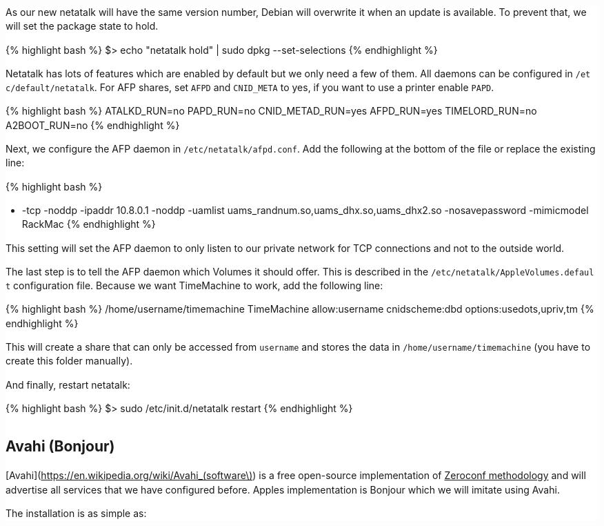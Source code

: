 As our new netatalk will have the same version number, Debian will overwrite it when an update is available. To prevent that, we will set the package state to hold.

{% highlight bash %}
$> echo "netatalk hold" | sudo dpkg --set-selections
{% endhighlight %}

Netatalk has lots of features which are enabled by default but we only need a few of them. All daemons can be configured in `/etc/default/netatalk`. For AFP shares, set `AFPD` and `CNID_META` to yes, if you want to use a printer enable `PAPD`.

{% highlight bash %}
ATALKD_RUN=no
PAPD_RUN=no
CNID_METAD_RUN=yes
AFPD_RUN=yes
TIMELORD_RUN=no
A2BOOT_RUN=no
{% endhighlight %}

Next, we configure the AFP daemon in `/etc/netatalk/afpd.conf`. Add the following at the bottom of the file or replace the existing line:

{% highlight bash %}
- -tcp -noddp -ipaddr 10.8.0.1 -noddp -uamlist uams_randnum.so,uams_dhx.so,uams_dhx2.so -nosavepassword -mimicmodel RackMac
{% endhighlight %}

This setting will set the AFP daemon to only listen to our private network for TCP connections and not to the outside world.

The last step is to tell the AFP daemon which Volumes it should offer. This is described in the `/etc/netatalk/AppleVolumes.default` configuration file. Because we want TimeMachine to work, add the following line:

{% highlight bash %}
/home/username/timemachine TimeMachine allow:username cnidscheme:dbd options:usedots,upriv,tm
{% endhighlight %}

This will create a share that can only be accessed from `username` and stores the data in `/home/username/timemachine` (you have to create this folder manually).

And finally, restart netatalk:

{% highlight bash %}
$> sudo /etc/init.d/netatalk restart
{% endhighlight %}


## Avahi (Bonjour) ##

[Avahi](https://en.wikipedia.org/wiki/Avahi_(software\)) is a free open-source implementation of [Zeroconf methodology](https://en.wikipedia.org/wiki/Zero_configuration_networking) and will advertise all services that we have configured before. Apples implementation is Bonjour which we will imitate using Avahi.

The installation is as simple as:

